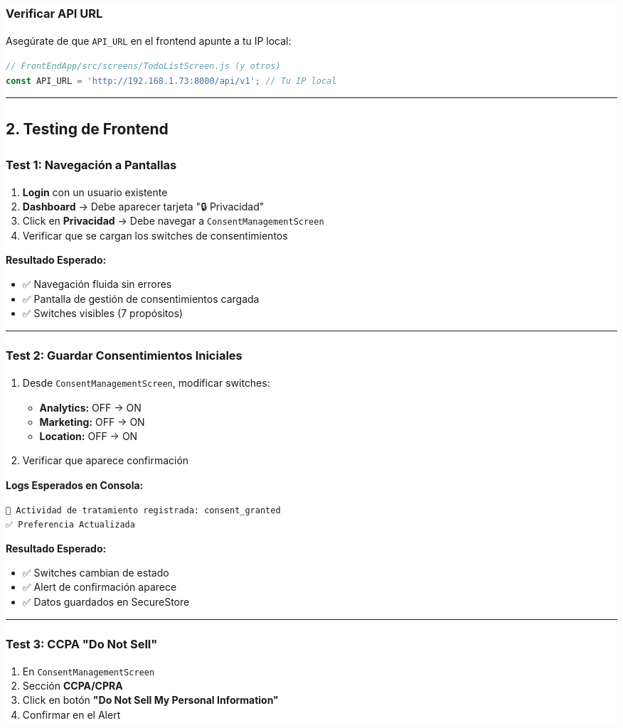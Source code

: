 ### Verificar API URL

Asegúrate de que `API_URL` en el frontend apunte a tu IP local:

```javascript
// FrontEndApp/src/screens/TodoListScreen.js (y otros)
const API_URL = 'http://192.168.1.73:8000/api/v1'; // Tu IP local
```

---

## 2. Testing de Frontend

### Test 1: Navegación a Pantallas

1. **Login** con un usuario existente
2. **Dashboard** → Debe aparecer tarjeta "🔒 Privacidad"
3. Click en **Privacidad** → Debe navegar a `ConsentManagementScreen`
4. Verificar que se cargan los switches de consentimientos

**Resultado Esperado:**
- ✅ Navegación fluida sin errores
- ✅ Pantalla de gestión de consentimientos cargada
- ✅ Switches visibles (7 propósitos)

---

### Test 2: Guardar Consentimientos Iniciales

1. Desde `ConsentManagementScreen`, modificar switches:
   - **Analytics:** OFF → ON
   - **Marketing:** OFF → ON
   - **Location:** OFF → ON

2. Verificar que aparece confirmación

**Logs Esperados en Consola:**
```
📝 Actividad de tratamiento registrada: consent_granted
✅ Preferencia Actualizada
```

**Resultado Esperado:**
- ✅ Switches cambian de estado
- ✅ Alert de confirmación aparece
- ✅ Datos guardados en SecureStore

---

### Test 3: CCPA "Do Not Sell"

1. En `ConsentManagementScreen`
2. Sección **CCPA/CPRA**
3. Click en botón **"Do Not Sell My Personal Information"**
4. Confirmar en el Alert

